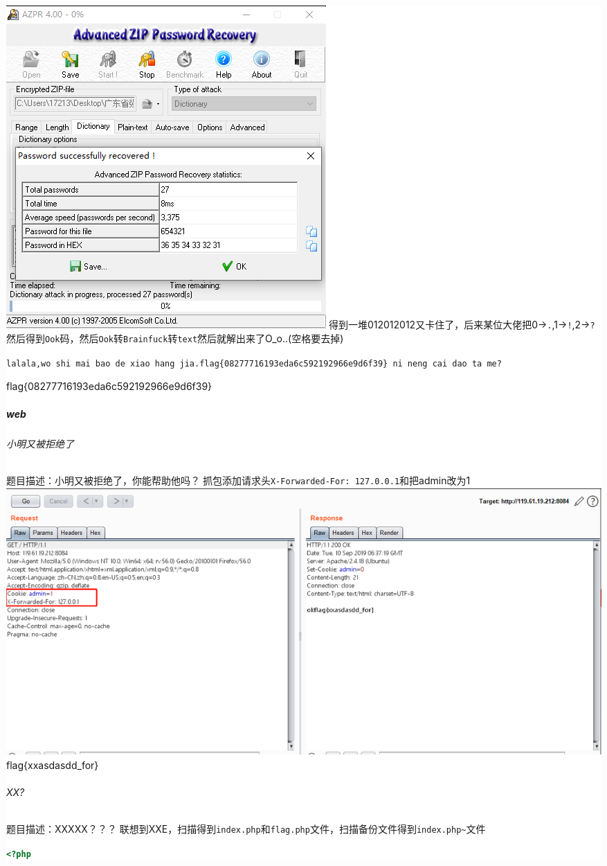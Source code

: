 ![](/img/2019-09-11/img_4.png)
得到一堆012012012又卡住了，后来某位大佬把0->`.`,1->`!`,2->`?`然后得到`Ook`码，然后`Ook`转`Brainfuck`转`text`然后就解出来了O_o..(空格要去掉)
```
lalala,wo shi mai bao de xiao hang jia.flag{08277716193eda6c592192966e9d6f39} ni neng cai dao ta me?
```
flag{08277716193eda6c592192966e9d6f39}

##### web
###### 小明又被拒绝了
题目描述：小明又被拒绝了，你能帮助他吗？
抓包添加请求头`X-Forwarded-For: 127.0.0.1`和把admin改为1
![](/img/2019-09-11/img_5.png)
flag{xxasdasdd_for}
###### XX?
题目描述：XXXXX？？？
联想到XXE，扫描得到`index.php`和`flag.php`文件，扫描备份文件得到`index.php~`文件
```php
<?php
```